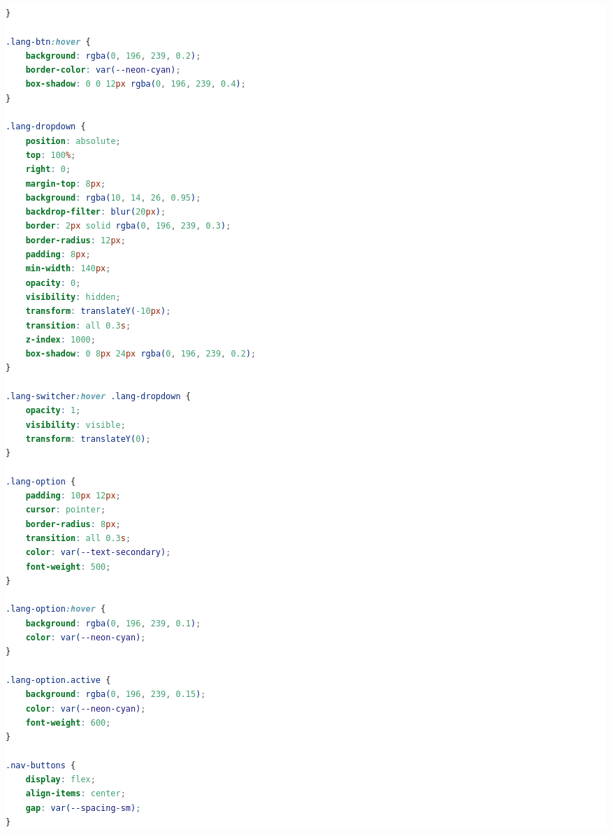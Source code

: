 ```css
}

.lang-btn:hover {
    background: rgba(0, 196, 239, 0.2);
    border-color: var(--neon-cyan);
    box-shadow: 0 0 12px rgba(0, 196, 239, 0.4);
}

.lang-dropdown {
    position: absolute;
    top: 100%;
    right: 0;
    margin-top: 8px;
    background: rgba(10, 14, 26, 0.95);
    backdrop-filter: blur(20px);
    border: 2px solid rgba(0, 196, 239, 0.3);
    border-radius: 12px;
    padding: 8px;
    min-width: 140px;
    opacity: 0;
    visibility: hidden;
    transform: translateY(-10px);
    transition: all 0.3s;
    z-index: 1000;
    box-shadow: 0 8px 24px rgba(0, 196, 239, 0.2);
}

.lang-switcher:hover .lang-dropdown {
    opacity: 1;
    visibility: visible;
    transform: translateY(0);
}

.lang-option {
    padding: 10px 12px;
    cursor: pointer;
    border-radius: 8px;
    transition: all 0.3s;
    color: var(--text-secondary);
    font-weight: 500;
}

.lang-option:hover {
    background: rgba(0, 196, 239, 0.1);
    color: var(--neon-cyan);
}

.lang-option.active {
    background: rgba(0, 196, 239, 0.15);
    color: var(--neon-cyan);
    font-weight: 600;
}

.nav-buttons {
    display: flex;
    align-items: center;
    gap: var(--spacing-sm);
}
```
